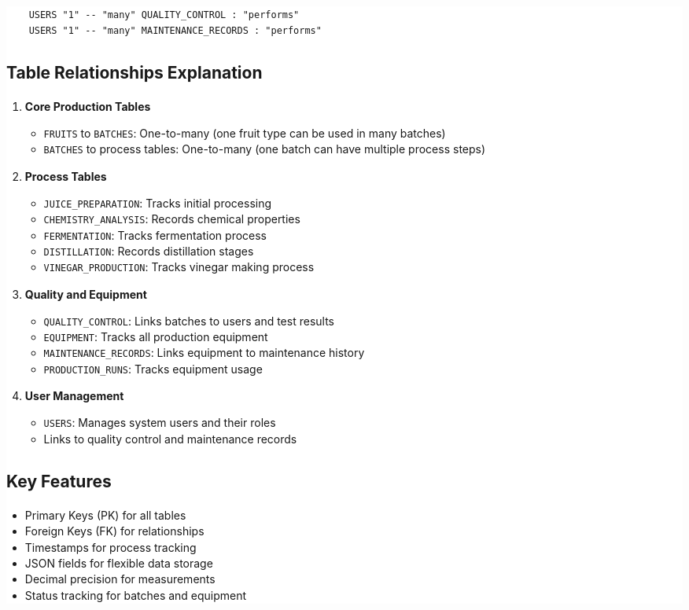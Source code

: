 ```mermaid
    USERS "1" -- "many" QUALITY_CONTROL : "performs"
    USERS "1" -- "many" MAINTENANCE_RECORDS : "performs"
```

## Table Relationships Explanation

1. **Core Production Tables**
   - `FRUITS` to `BATCHES`: One-to-many (one fruit type can be used in many batches)
   - `BATCHES` to process tables: One-to-many (one batch can have multiple process steps)

2. **Process Tables**
   - `JUICE_PREPARATION`: Tracks initial processing
   - `CHEMISTRY_ANALYSIS`: Records chemical properties
   - `FERMENTATION`: Tracks fermentation process
   - `DISTILLATION`: Records distillation stages
   - `VINEGAR_PRODUCTION`: Tracks vinegar making process

3. **Quality and Equipment**
   - `QUALITY_CONTROL`: Links batches to users and test results
   - `EQUIPMENT`: Tracks all production equipment
   - `MAINTENANCE_RECORDS`: Links equipment to maintenance history
   - `PRODUCTION_RUNS`: Tracks equipment usage

4. **User Management**
   - `USERS`: Manages system users and their roles
   - Links to quality control and maintenance records

## Key Features
- Primary Keys (PK) for all tables
- Foreign Keys (FK) for relationships
- Timestamps for process tracking
- JSON fields for flexible data storage
- Decimal precision for measurements
- Status tracking for batches and equipment 
